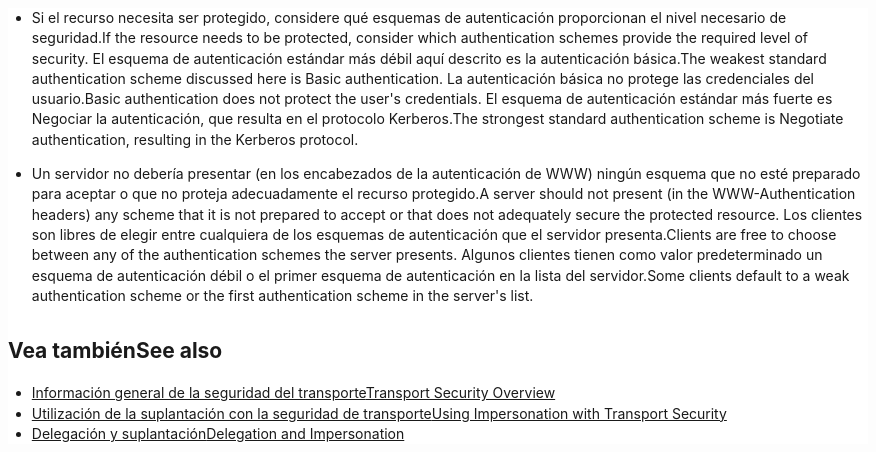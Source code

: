 - <span data-ttu-id="01090-150">Si el recurso necesita ser protegido, considere qué esquemas de autenticación proporcionan el nivel necesario de seguridad.</span><span class="sxs-lookup"><span data-stu-id="01090-150">If the resource needs to be protected, consider which authentication schemes provide the required level of security.</span></span> <span data-ttu-id="01090-151">El esquema de autenticación estándar más débil aquí descrito es la autenticación básica.</span><span class="sxs-lookup"><span data-stu-id="01090-151">The weakest standard authentication scheme discussed here is Basic authentication.</span></span> <span data-ttu-id="01090-152">La autenticación básica no protege las credenciales del usuario.</span><span class="sxs-lookup"><span data-stu-id="01090-152">Basic authentication does not protect the user's credentials.</span></span> <span data-ttu-id="01090-153">El esquema de autenticación estándar más fuerte es Negociar la autenticación, que resulta en el protocolo Kerberos.</span><span class="sxs-lookup"><span data-stu-id="01090-153">The strongest standard authentication scheme is Negotiate authentication, resulting in the Kerberos protocol.</span></span>  
  
- <span data-ttu-id="01090-154">Un servidor no debería presentar (en los encabezados de la autenticación de WWW) ningún esquema que no esté preparado para aceptar o que no proteja adecuadamente el recurso protegido.</span><span class="sxs-lookup"><span data-stu-id="01090-154">A server should not present (in the WWW-Authentication headers) any scheme that it is not prepared to accept or that does not adequately secure the protected resource.</span></span> <span data-ttu-id="01090-155">Los clientes son libres de elegir entre cualquiera de los esquemas de autenticación que el servidor presenta.</span><span class="sxs-lookup"><span data-stu-id="01090-155">Clients are free to choose between any of the authentication schemes the server presents.</span></span> <span data-ttu-id="01090-156">Algunos clientes tienen como valor predeterminado un esquema de autenticación débil o el primer esquema de autenticación en la lista del servidor.</span><span class="sxs-lookup"><span data-stu-id="01090-156">Some clients default to a weak authentication scheme or the first authentication scheme in the server's list.</span></span>  
  
## <a name="see-also"></a><span data-ttu-id="01090-157">Vea también</span><span class="sxs-lookup"><span data-stu-id="01090-157">See also</span></span>

- [<span data-ttu-id="01090-158">Información general de la seguridad del transporte</span><span class="sxs-lookup"><span data-stu-id="01090-158">Transport Security Overview</span></span>](../../../../docs/framework/wcf/feature-details/transport-security-overview.md)
- [<span data-ttu-id="01090-159">Utilización de la suplantación con la seguridad de transporte</span><span class="sxs-lookup"><span data-stu-id="01090-159">Using Impersonation with Transport Security</span></span>](../../../../docs/framework/wcf/feature-details/using-impersonation-with-transport-security.md)
- [<span data-ttu-id="01090-160">Delegación y suplantación</span><span class="sxs-lookup"><span data-stu-id="01090-160">Delegation and Impersonation</span></span>](../../../../docs/framework/wcf/feature-details/delegation-and-impersonation-with-wcf.md)
